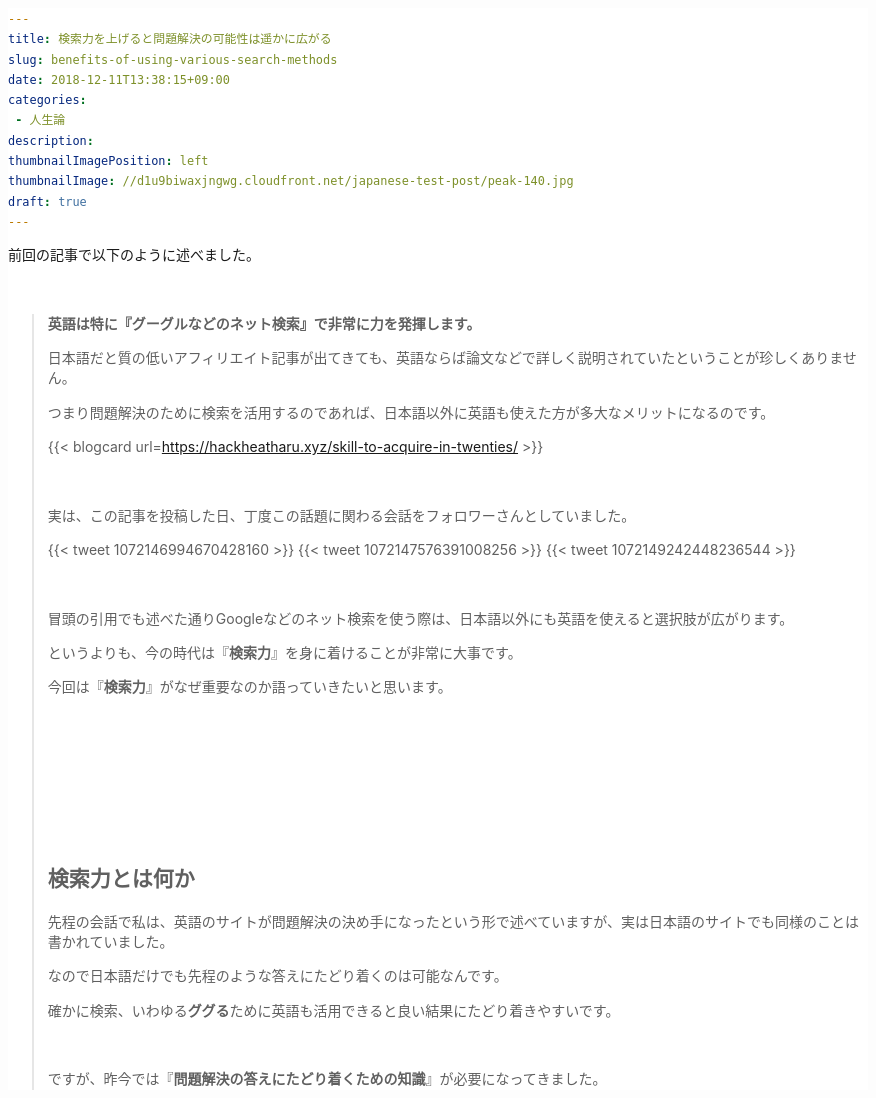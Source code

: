 ```yaml
---
title: 検索力を上げると問題解決の可能性は遥かに広がる
slug: benefits-of-using-various-search-methods
date: 2018-12-11T13:38:15+09:00
categories: 
 - 人生論
description: 
thumbnailImagePosition: left
thumbnailImage: //d1u9biwaxjngwg.cloudfront.net/japanese-test-post/peak-140.jpg
draft: true
---
```



前回の記事で以下のように述べました。

&nbsp;
<blockquote><strong>英語は特に『グーグルなどのネット検索』で非常に力を発揮します。</strong>

日本語だと質の低いアフィリエイト記事が出てきても、英語ならば論文などで詳しく説明されていたということが珍しくありません。

つまり問題解決のために検索を活用するのであれば、日本語以外に英語も使えた方が多大なメリットになるのです。

{{< blogcard url=https://hackheatharu.xyz/skill-to-acquire-in-twenties/ >}}&nbsp;

&nbsp;

実は、この記事を投稿した日、丁度この話題に関わる会話をフォロワーさんとしていました。

{{< tweet 1072146994670428160 >}}
{{< tweet 1072147576391008256 >}}
{{< tweet 1072149242448236544 >}}
&nbsp;

&nbsp;

冒頭の引用でも述べた通りGoogleなどのネット検索を使う際は、日本語以外にも英語を使えると選択肢が広がります。

というよりも、今の時代は『<strong>検索力</strong>』を身に着けることが非常に大事です。

今回は『<strong>検索力</strong>』がなぜ重要なのか語っていきたいと思います。

&nbsp;

&nbsp;

&nbsp;

&nbsp;
<h2>検索力とは何か</h2>
先程の会話で私は、英語のサイトが問題解決の決め手になったという形で述べていますが、実は日本語のサイトでも同様のことは書かれていました。

なので日本語だけでも先程のような答えにたどり着くのは可能なんです。

確かに検索、いわゆる<strong>ググる</strong>ために英語も活用できると良い結果にたどり着きやすいです。

&nbsp;

ですが、昨今では『<strong>問題解決の答えにたどり着くための知識</strong>』が必要になってきました。
